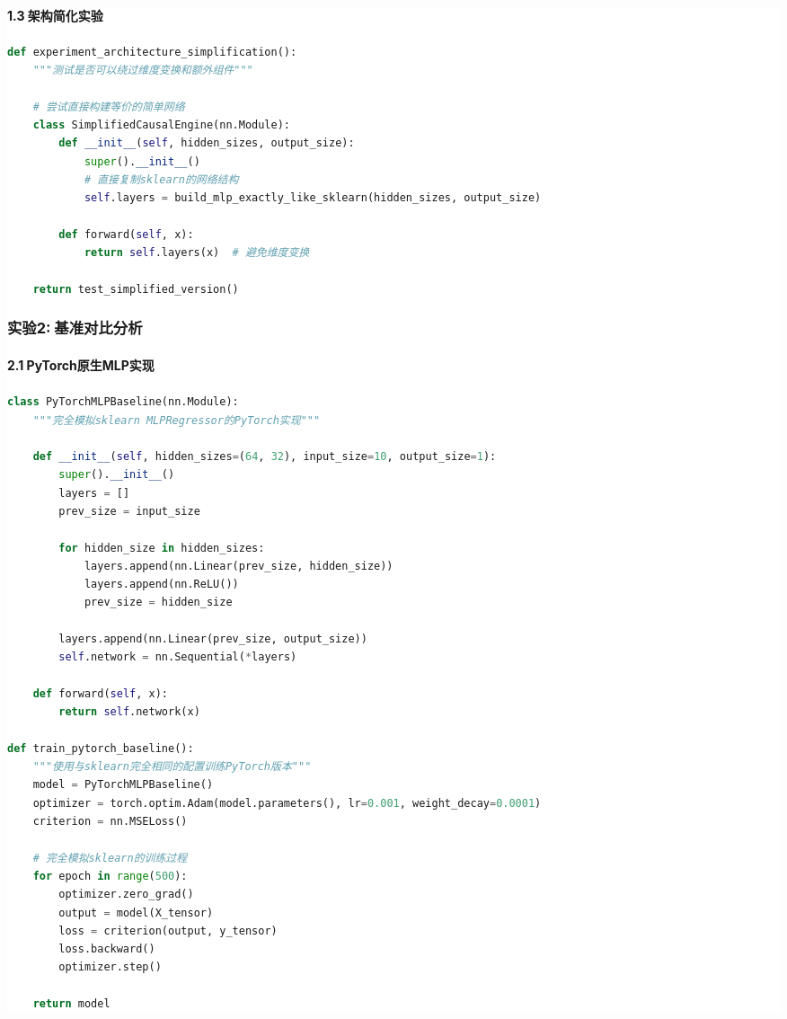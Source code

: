 #### 1.3 架构简化实验
```python
def experiment_architecture_simplification():
    """测试是否可以绕过维度变换和额外组件"""
    
    # 尝试直接构建等价的简单网络
    class SimplifiedCausalEngine(nn.Module):
        def __init__(self, hidden_sizes, output_size):
            super().__init__()
            # 直接复制sklearn的网络结构
            self.layers = build_mlp_exactly_like_sklearn(hidden_sizes, output_size)
            
        def forward(self, x):
            return self.layers(x)  # 避免维度变换
    
    return test_simplified_version()
```

### 实验2: 基准对比分析

#### 2.1 PyTorch原生MLP实现
```python
class PyTorchMLPBaseline(nn.Module):
    """完全模拟sklearn MLPRegressor的PyTorch实现"""
    
    def __init__(self, hidden_sizes=(64, 32), input_size=10, output_size=1):
        super().__init__()
        layers = []
        prev_size = input_size
        
        for hidden_size in hidden_sizes:
            layers.append(nn.Linear(prev_size, hidden_size))
            layers.append(nn.ReLU())
            prev_size = hidden_size
            
        layers.append(nn.Linear(prev_size, output_size))
        self.network = nn.Sequential(*layers)
        
    def forward(self, x):
        return self.network(x)

def train_pytorch_baseline():
    """使用与sklearn完全相同的配置训练PyTorch版本"""
    model = PyTorchMLPBaseline()
    optimizer = torch.optim.Adam(model.parameters(), lr=0.001, weight_decay=0.0001)
    criterion = nn.MSELoss()
    
    # 完全模拟sklearn的训练过程
    for epoch in range(500):
        optimizer.zero_grad()
        output = model(X_tensor)
        loss = criterion(output, y_tensor)
        loss.backward()
        optimizer.step()
    
    return model
```
